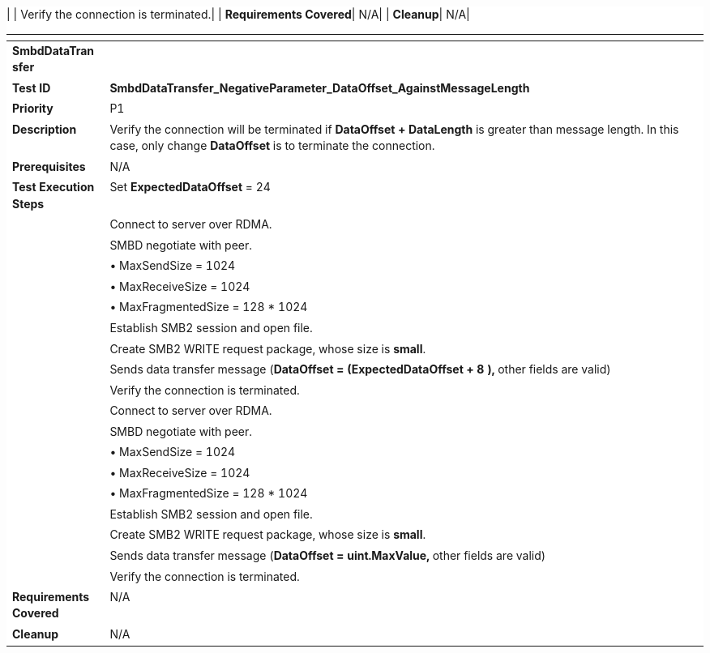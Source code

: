 | | Verify the connection is terminated.| 
|  **Requirements Covered**| N/A| 
|  **Cleanup**| N/A| 

| &#32;| &#32; |
| -------------| ------------- |
|  **SmbdDataTransfer**| | 
|  **Test ID**|  **SmbdDataTransfer_NegativeParameter_DataOffset_AgainstMessageLength**| 
|  **Priority**| P1| 
|  **Description** | Verify the connection will be terminated if **DataOffset + DataLength** is greater than message length. In this case, only change **DataOffset** is to terminate the connection.| 
|  **Prerequisites**| N/A| 
|  **Test Execution Steps**| Set **ExpectedDataOffset** = 24| 
| | Connect to server over RDMA.| 
| | SMBD negotiate with peer.| 
| | •   MaxSendSize = 1024| 
| | •   MaxReceiveSize = 1024| 
| | •   MaxFragmentedSize = 128  &#42;  1024| 
| | Establish SMB2 session and open file.| 
| | Create SMB2 WRITE request package, whose size is **small**.| 
| | Sends data transfer message (**DataOffset**  **= (ExpectedDataOffset** **+  8 ),** other fields are valid)| 
| | Verify the connection is terminated.| 
| | Connect to server over RDMA.| 
| | SMBD negotiate with peer.| 
| | •   MaxSendSize = 1024| 
| | •   MaxReceiveSize = 1024| 
| | •   MaxFragmentedSize = 128  &#42;  1024| 
| | Establish SMB2 session and open file.| 
| | Create SMB2 WRITE request package, whose size is **small**.| 
| | Sends data transfer message (**DataOffset**  **= uint.MaxValue,** other fields are valid)| 
| | Verify the connection is terminated.| 
|  **Requirements Covered**| N/A| 
|  **Cleanup**| N/A| 
